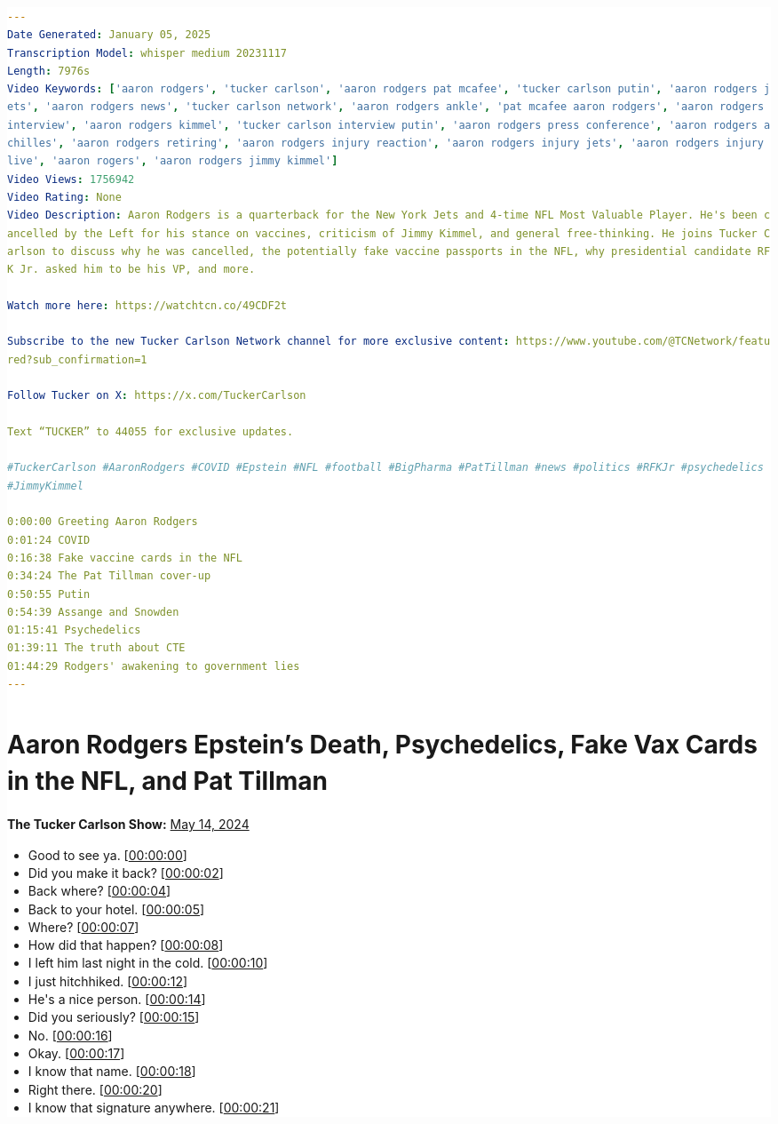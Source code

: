 ```yaml
---
Date Generated: January 05, 2025
Transcription Model: whisper medium 20231117
Length: 7976s
Video Keywords: ['aaron rodgers', 'tucker carlson', 'aaron rodgers pat mcafee', 'tucker carlson putin', 'aaron rodgers jets', 'aaron rodgers news', 'tucker carlson network', 'aaron rodgers ankle', 'pat mcafee aaron rodgers', 'aaron rodgers interview', 'aaron rodgers kimmel', 'tucker carlson interview putin', 'aaron rodgers press conference', 'aaron rodgers achilles', 'aaron rodgers retiring', 'aaron rodgers injury reaction', 'aaron rodgers injury jets', 'aaron rodgers injury live', 'aaron rogers', 'aaron rodgers jimmy kimmel']
Video Views: 1756942
Video Rating: None
Video Description: Aaron Rodgers is a quarterback for the New York Jets and 4-time NFL Most Valuable Player. He's been cancelled by the Left for his stance on vaccines, criticism of Jimmy Kimmel, and general free-thinking. He joins Tucker Carlson to discuss why he was cancelled, the potentially fake vaccine passports in the NFL, why presidential candidate RFK Jr. asked him to be his VP, and more.

Watch more here: https://watchtcn.co/49CDF2t

Subscribe to the new Tucker Carlson Network channel for more exclusive content: https://www.youtube.com/@TCNetwork/featured?sub_confirmation=1

Follow Tucker on X: https://x.com/TuckerCarlson

Text “TUCKER” to 44055 for exclusive updates.

#TuckerCarlson #AaronRodgers #COVID #Epstein #NFL #football #BigPharma #PatTillman #news #politics #RFKJr #psychedelics #JimmyKimmel

0:00:00 Greeting Aaron Rodgers
0:01:24 COVID
0:16:38 Fake vaccine cards in the NFL
0:34:24 The Pat Tillman cover-up
0:50:55 Putin
0:54:39 Assange and Snowden
01:15:41 Psychedelics
01:39:11 The truth about CTE
01:44:29 Rodgers' awakening to government lies
---
```


# Aaron Rodgers Epstein’s Death, Psychedelics, Fake Vax Cards in the NFL, and Pat Tillman
**The Tucker Carlson Show:** [May 14, 2024](https://www.youtube.com/watch?v=mXO-EvCtY38)
*  Good to see ya. [[00:00:00](https://www.youtube.com/watch?v=mXO-EvCtY38&t=0.0s)]
*  Did you make it back? [[00:00:02](https://www.youtube.com/watch?v=mXO-EvCtY38&t=2.0s)]
*  Back where? [[00:00:04](https://www.youtube.com/watch?v=mXO-EvCtY38&t=4.0s)]
*  Back to your hotel. [[00:00:05](https://www.youtube.com/watch?v=mXO-EvCtY38&t=5.0s)]
*  Where? [[00:00:07](https://www.youtube.com/watch?v=mXO-EvCtY38&t=7.0s)]
*  How did that happen? [[00:00:08](https://www.youtube.com/watch?v=mXO-EvCtY38&t=8.0s)]
*  I left him last night in the cold. [[00:00:10](https://www.youtube.com/watch?v=mXO-EvCtY38&t=10.0s)]
*  I just hitchhiked. [[00:00:12](https://www.youtube.com/watch?v=mXO-EvCtY38&t=12.0s)]
*  He's a nice person. [[00:00:14](https://www.youtube.com/watch?v=mXO-EvCtY38&t=14.0s)]
*  Did you seriously? [[00:00:15](https://www.youtube.com/watch?v=mXO-EvCtY38&t=15.0s)]
*  No. [[00:00:16](https://www.youtube.com/watch?v=mXO-EvCtY38&t=16.0s)]
*  Okay. [[00:00:17](https://www.youtube.com/watch?v=mXO-EvCtY38&t=17.0s)]
*  I know that name. [[00:00:18](https://www.youtube.com/watch?v=mXO-EvCtY38&t=18.0s)]
*  Right there. [[00:00:20](https://www.youtube.com/watch?v=mXO-EvCtY38&t=20.0s)]
*  I know that signature anywhere. [[00:00:21](https://www.youtube.com/watch?v=mXO-EvCtY38&t=21.0s)]